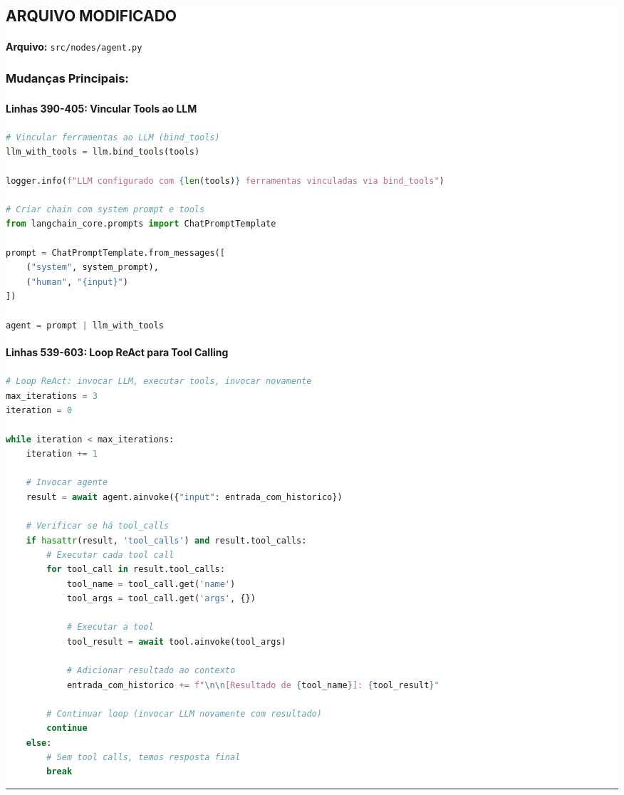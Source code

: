 
## ARQUIVO MODIFICADO

**Arquivo:** `src/nodes/agent.py`

### Mudanças Principais:

#### Linhas 390-405: Vincular Tools ao LLM
```python
# Vincular ferramentas ao LLM (bind_tools)
llm_with_tools = llm.bind_tools(tools)

logger.info(f"LLM configurado com {len(tools)} ferramentas vinculadas via bind_tools")

# Criar chain com system prompt e tools
from langchain_core.prompts import ChatPromptTemplate

prompt = ChatPromptTemplate.from_messages([
    ("system", system_prompt),
    ("human", "{input}")
])

agent = prompt | llm_with_tools
```

#### Linhas 539-603: Loop ReAct para Tool Calling
```python
# Loop ReAct: invocar LLM, executar tools, invocar novamente
max_iterations = 3
iteration = 0

while iteration < max_iterations:
    iteration += 1

    # Invocar agente
    result = await agent.ainvoke({"input": entrada_com_historico})

    # Verificar se há tool_calls
    if hasattr(result, 'tool_calls') and result.tool_calls:
        # Executar cada tool call
        for tool_call in result.tool_calls:
            tool_name = tool_call.get('name')
            tool_args = tool_call.get('args', {})

            # Executar a tool
            tool_result = await tool.ainvoke(tool_args)

            # Adicionar resultado ao contexto
            entrada_com_historico += f"\n\n[Resultado de {tool_name}]: {tool_result}"

        # Continuar loop (invocar LLM novamente com resultado)
        continue
    else:
        # Sem tool calls, temos resposta final
        break
```

---